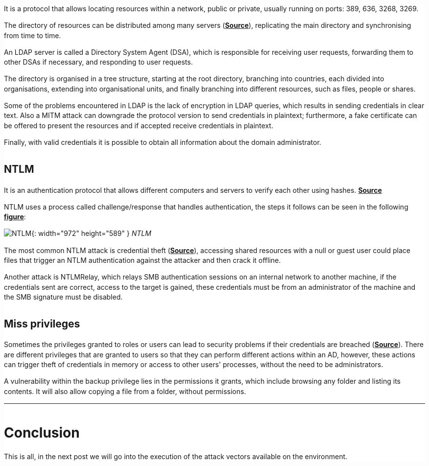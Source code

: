It is a protocol that allows locating resources within a network, public or private, usually running on ports: 389, 636, 3268, 3269. 

The directory of resources can be distributed among many servers ([**Source**](https://book.hacktricks.xyz/network-services-pentesting/pentesting-ldap)), replicating the main directory and synchronising from time to time.

An LDAP server is called a Directory System Agent (DSA), which is responsible for receiving user requests, forwarding them to other DSAs if necessary, and responding to user requests.

The directory is organised in a tree structure, starting at the root directory, branching into countries, each divided into organisations, extending into organisational units, and finally branching into different resources, such as files, people or shares.

Some of the problems encountered in LDAP is the lack of encryption in LDAP queries, which results in sending credentials in clear text. Also a MITM attack can downgrade the protocol version to send credentials in plaintext; furthermore, a fake certificate can be offered to present the resources and if accepted receive credentials in plaintext. 

Finally, with valid credentials it is possible to obtain all information about the domain administrator.

## NTLM

It is an authentication protocol that allows different computers and servers to verify each other using hashes. [**Source**](https://www.ionos.es/digitalguide/servidores/know-how/ntlm/)

NTLM uses a process called challenge/response that handles authentication, the steps it follows can be seen in the following [**figure**](https://www.ionos.es/digitalguide/fileadmin/DigitalGuide/Schaubilder/servidor-con-autenticacion-ntlm.png):

![NTLM](ntlm.png){: width="972" height="589" }
_NTLM_


The most common NTLM attack is credential theft ([**Source**]( https://book.hacktricks.xyz/windows-hardening/active-directory-methodology/)), accessing shared resources with a null or guest user could place files that trigger an NTLM authentication against the attacker and then crack it offline.

Another attack is NTLMRelay, which relays SMB authentication sessions on an internal network to another machine, if the credentials sent are correct, access to the target is gained, these credentials must be from an administrator of the machine and the SMB signature must be disabled.

## Miss privileges

Sometimes the privileges granted to roles or users can lead to security problems if their credentials are breached ([**Source**](https://book.hacktricks.xyz/windows-hardening/active-directory-methodology/privileged-groups-and-token-privileges)). There are different privileges that are granted to users so that they can perform different actions within an AD, however, these actions can trigger theft of credentials in memory or access to other users' processes, without the need to be administrators.

A vulnerability within the backup privilege lies in the permissions it grants, which include browsing any folder and listing its contents. It will also allow copying a file from a folder, without permissions.

___

# Conclusion

This is all, in the next post we will go into the execution of the attack vectors available on the environment.